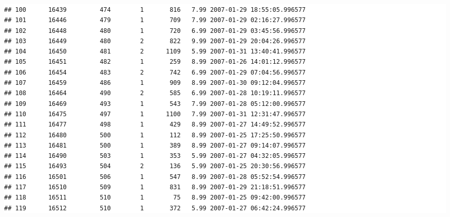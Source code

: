     ## 100      16439         474        1       816   7.99 2007-01-29 18:55:05.996577
    ## 101      16446         479        1       709   7.99 2007-01-29 02:16:27.996577
    ## 102      16448         480        1       720   6.99 2007-01-29 03:45:56.996577
    ## 103      16449         480        2       822   9.99 2007-01-29 20:04:26.996577
    ## 104      16450         481        2      1109   5.99 2007-01-31 13:40:41.996577
    ## 105      16451         482        1       259   8.99 2007-01-26 14:01:12.996577
    ## 106      16454         483        2       742   6.99 2007-01-29 07:04:56.996577
    ## 107      16459         486        1       909   8.99 2007-01-30 09:12:04.996577
    ## 108      16464         490        2       585   6.99 2007-01-28 10:19:11.996577
    ## 109      16469         493        1       543   7.99 2007-01-28 05:12:00.996577
    ## 110      16475         497        1      1100   7.99 2007-01-31 12:31:47.996577
    ## 111      16477         498        1       429   8.99 2007-01-27 14:49:52.996577
    ## 112      16480         500        1       112   8.99 2007-01-25 17:25:50.996577
    ## 113      16481         500        1       389   8.99 2007-01-27 09:14:07.996577
    ## 114      16490         503        1       353   5.99 2007-01-27 04:32:05.996577
    ## 115      16493         504        2       136   5.99 2007-01-25 20:30:56.996577
    ## 116      16501         506        1       547   8.99 2007-01-28 05:52:54.996577
    ## 117      16510         509        1       831   8.99 2007-01-29 21:18:51.996577
    ## 118      16511         510        1        75   8.99 2007-01-25 09:42:00.996577
    ## 119      16512         510        1       372   5.99 2007-01-27 06:42:24.996577